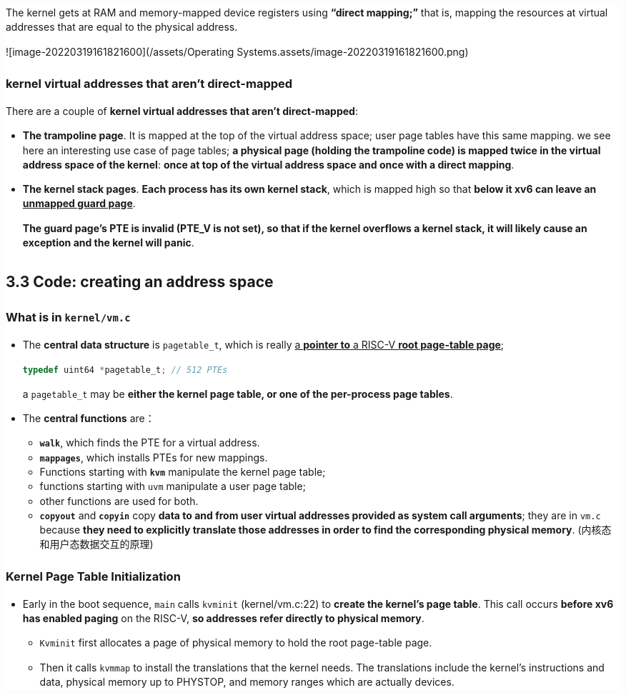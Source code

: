 The kernel gets at RAM and memory-mapped device registers using **“direct mapping;”** that is, mapping the resources at virtual addresses that are equal to the physical address.

![image-20220319161821600](/assets/Operating Systems.assets/image-20220319161821600.png)

### kernel virtual addresses that aren’t direct-mapped

There are a couple of **kernel virtual addresses that aren’t direct-mapped**:

- **The trampoline page**. It is mapped at the top of the virtual address space; user page tables have this same mapping. we see here an interesting use case of page tables; **a physical page (holding the trampoline code) is mapped twice in the virtual address space of the kernel**: **once at top of the virtual address space and once with a direct mapping**.

- **The kernel stack pages**. **Each process has its own kernel stack**, which is mapped high so that **below it xv6 can leave an <u>unmapped guard page</u>**.

  **The guard page’s PTE is invalid (PTE_V is not set), so that if the kernel overflows a kernel stack, it will likely cause an exception and the kernel will panic**.



## 3.3 Code: creating an address space

### What is in `kernel/vm.c`

- The **central data structure** is `pagetable_t`, which is really <u>a **pointer to** a RISC-V **root page-table page**</u>;

  ```c
  typedef uint64 *pagetable_t; // 512 PTEs
  ```

  a `pagetable_t` may be **either the kernel page table, or one of the per-process page tables**.

- The **central functions** are：

  - **`walk`**, which finds the PTE for a virtual address.
  - **`mappages`**, which installs PTEs for new mappings.
  - Functions starting with **`kvm`** manipulate the kernel page table;
  - functions starting with `uvm` manipulate a user page table;
  - other functions are used for both.
  - **`copyout`** and **`copyin`** copy **data to and from user virtual addresses provided as system call arguments**; they are in `vm.c` because **they need to explicitly translate those addresses in order to find the corresponding physical memory**. (内核态和用户态数据交互的原理)

### Kernel Page Table Initialization

- Early in the boot sequence, `main` calls `kvminit` (kernel/vm.c:22) to **create the kernel’s page table**. This call occurs **before xv6 has enabled paging** on the RISC-V, **so addresses refer directly to physical memory**.

  - `Kvminit` first allocates a page of physical memory to hold the root page-table page.

  - Then it calls `kvmmap` to install the translations that the kernel needs. The translations include the kernel’s instructions and data, physical memory up to PHYSTOP, and memory ranges which are actually devices.
